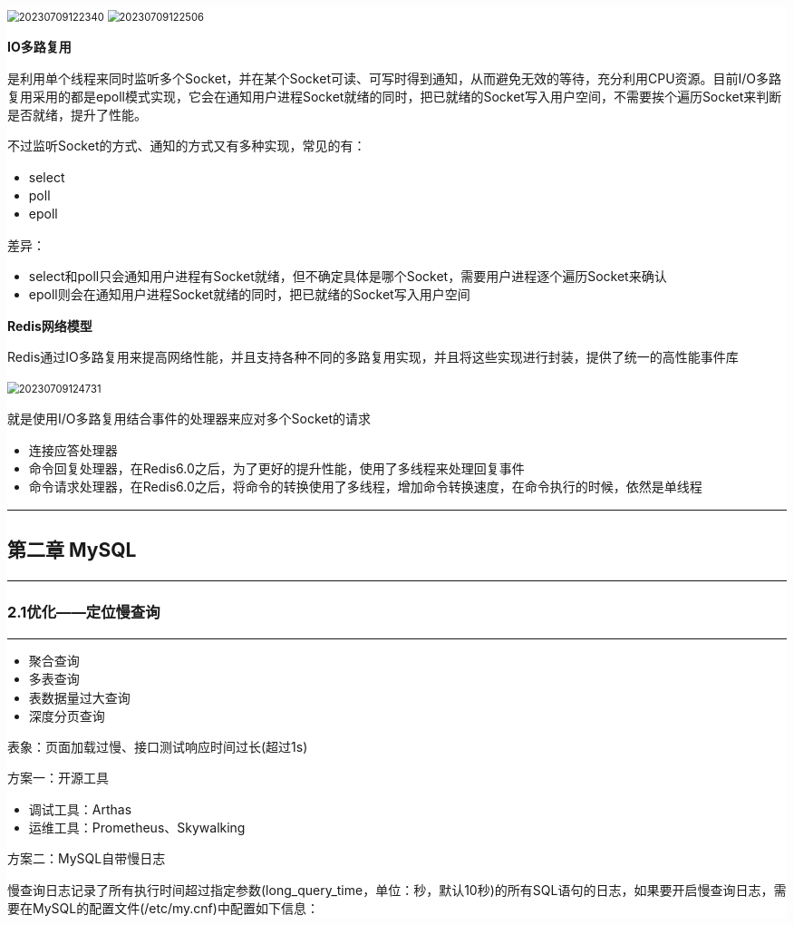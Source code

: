 <img src="https://tonkyshan.cn/img/20230709122340.png" alt="20230709122340" style="zoom: 80%;" />

<img src="https://tonkyshan.cn/img/20230709122506.png" alt="20230709122506" style="zoom:80%;" />

**IO多路复用**

是利用单个线程来同时监听多个Socket，并在某个Socket可读、可写时得到通知，从而避免无效的等待，充分利用CPU资源。目前I/O多路复用采用的都是epoll模式实现，它会在通知用户进程Socket就绪的同时，把已就绪的Socket写入用户空间，不需要挨个遍历Socket来判断是否就绪，提升了性能。

不过监听Socket的方式、通知的方式又有多种实现，常见的有：

* select
* poll
* epoll

差异：

* select和poll只会通知用户进程有Socket就绪，但不确定具体是哪个Socket，需要用户进程逐个遍历Socket来确认
* epoll则会在通知用户进程Socket就绪的同时，把已就绪的Socket写入用户空间

**Redis网络模型**

Redis通过IO多路复用来提高网络性能，并且支持各种不同的多路复用实现，并且将这些实现进行封装，提供了统一的高性能事件库

<img src="https://tonkyshan.cn/img/20230709124731.png" alt="20230709124731" style="zoom:80%;" />

就是使用I/O多路复用结合事件的处理器来应对多个Socket的请求

* 连接应答处理器
* 命令回复处理器，在Redis6.0之后，为了更好的提升性能，使用了多线程来处理回复事件
* 命令请求处理器，在Redis6.0之后，将命令的转换使用了多线程，增加命令转换速度，在命令执行的时候，依然是单线程

-----

## 第二章  MySQL

----

### 2.1优化——定位慢查询

------

* 聚合查询
* 多表查询
* 表数据量过大查询
* 深度分页查询

表象：页面加载过慢、接口测试响应时间过长(超过1s)

方案一：开源工具

* 调试工具：Arthas
* 运维工具：Prometheus、Skywalking

方案二：MySQL自带慢日志

慢查询日志记录了所有执行时间超过指定参数(long_query_time，单位：秒，默认10秒)的所有SQL语句的日志，如果要开启慢查询日志，需要在MySQL的配置文件(/etc/my.cnf)中配置如下信息：
